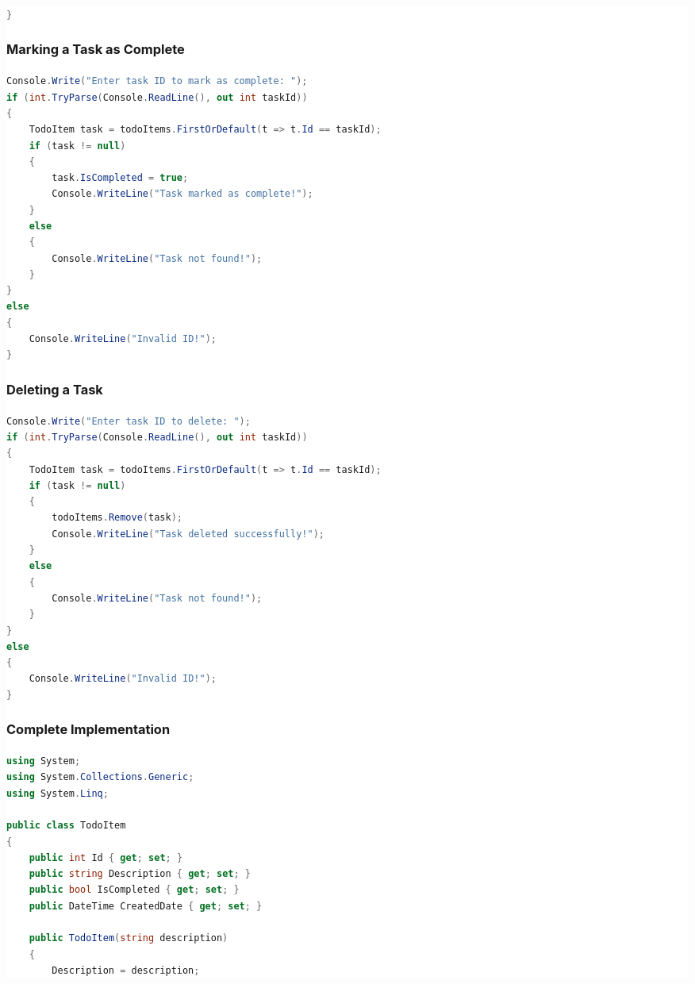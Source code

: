 ```csharp
}
```

### Marking a Task as Complete
```csharp
Console.Write("Enter task ID to mark as complete: ");
if (int.TryParse(Console.ReadLine(), out int taskId))
{
    TodoItem task = todoItems.FirstOrDefault(t => t.Id == taskId);
    if (task != null)
    {
        task.IsCompleted = true;
        Console.WriteLine("Task marked as complete!");
    }
    else
    {
        Console.WriteLine("Task not found!");
    }
}
else
{
    Console.WriteLine("Invalid ID!");
}
```

### Deleting a Task
```csharp
Console.Write("Enter task ID to delete: ");
if (int.TryParse(Console.ReadLine(), out int taskId))
{
    TodoItem task = todoItems.FirstOrDefault(t => t.Id == taskId);
    if (task != null)
    {
        todoItems.Remove(task);
        Console.WriteLine("Task deleted successfully!");
    }
    else
    {
        Console.WriteLine("Task not found!");
    }
}
else
{
    Console.WriteLine("Invalid ID!");
}
```

### Complete Implementation
```csharp
using System;
using System.Collections.Generic;
using System.Linq;

public class TodoItem
{
    public int Id { get; set; }
    public string Description { get; set; }
    public bool IsCompleted { get; set; }
    public DateTime CreatedDate { get; set; }
    
    public TodoItem(string description)
    {
        Description = description;
```